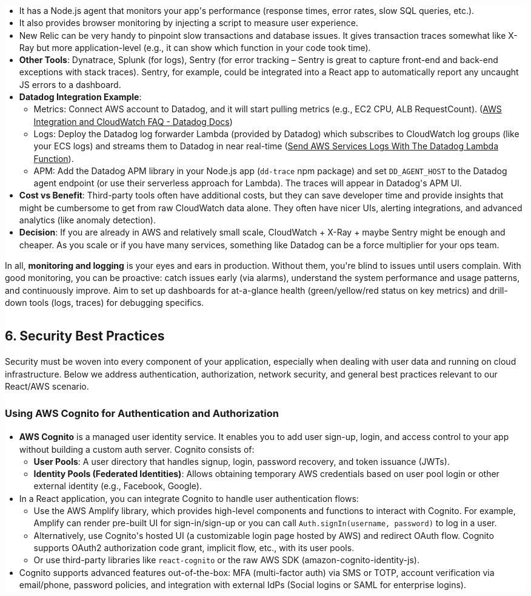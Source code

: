   - It has a Node.js agent that monitors your app's performance (response times, error rates, slow SQL queries, etc.).
  - It also provides browser monitoring by injecting a script to measure user experience.
  - New Relic can be very handy to pinpoint slow transactions and database issues. It gives transaction traces somewhat like X-Ray but more application-level (e.g., it can show which function in your code took time).
- **Other Tools**: Dynatrace, Splunk (for logs), Sentry (for error tracking – Sentry is great to capture front-end and back-end exceptions with stack traces). Sentry, for example, could be integrated into a React app to automatically report any uncaught JS errors to a dashboard.
- **Datadog Integration Example**:
  - Metrics: Connect AWS account to Datadog, and it will start pulling metrics (e.g., EC2 CPU, ALB RequestCount). ([AWS Integration and CloudWatch FAQ - Datadog Docs](https://docs.datadoghq.com/integrations/guide/aws-integration-and-cloudwatch-faq/#:~:text=Datadog%20uses%20the%20CloudWatch%20monitoring,data%20through%20the%20GetMetricData))
  - Logs: Deploy the Datadog log forwarder Lambda (provided by Datadog) which subscribes to CloudWatch log groups (like your ECS logs) and streams them to Datadog in near real-time ([Send AWS Services Logs With The Datadog Lambda Function](https://docs.datadoghq.com/logs/guide/send-aws-services-logs-with-the-datadog-lambda-function/#:~:text=Send%20AWS%20Services%20Logs%20With,log%20group%20from%20the)).
  - APM: Add the Datadog APM library in your Node.js app (`dd-trace` npm package) and set `DD_AGENT_HOST` to the Datadog agent endpoint (or use their serverless approach for Lambda). The traces will appear in Datadog's APM UI.
- **Cost vs Benefit**: Third-party tools often have additional costs, but they can save developer time and provide insights that might be cumbersome to get from raw CloudWatch data alone. They often have nicer UIs, alerting integrations, and advanced analytics (like anomaly detection).
- **Decision**: If you are already in AWS and relatively small scale, CloudWatch + X-Ray + maybe Sentry might be enough and cheaper. As you scale or if you have many services, something like Datadog can be a force multiplier for your ops team.

In all, **monitoring and logging** is your eyes and ears in production. Without them, you're blind to issues until users complain. With good monitoring, you can be proactive: catch issues early (via alarms), understand the system performance and usage patterns, and continuously improve. Aim to set up dashboards for at-a-glance health (green/yellow/red status on key metrics) and drill-down tools (logs, traces) for debugging specifics.

## 6. Security Best Practices

Security must be woven into every component of your application, especially when dealing with user data and running on cloud infrastructure. Below we address authentication, authorization, network security, and general best practices relevant to our React/AWS scenario.

### Using AWS Cognito for Authentication and Authorization

- **AWS Cognito** is a managed user identity service. It enables you to add user sign-up, login, and access control to your app without building a custom auth server. Cognito consists of:
  - **User Pools**: A user directory that handles signup, login, password recovery, and token issuance (JWTs).
  - **Identity Pools (Federated Identities)**: Allows obtaining temporary AWS credentials based on user pool login or other external identity (e.g., Facebook, Google).
- In a React application, you can integrate Cognito to handle user authentication flows:
  - Use the AWS Amplify library, which provides high-level components and functions to interact with Cognito. For example, Amplify can render pre-built UI for sign-in/sign-up or you can call `Auth.signIn(username, password)` to log in a user.
  - Alternatively, use Cognito's hosted UI (a customizable login page hosted by AWS) and redirect OAuth flow. Cognito supports OAuth2 authorization code grant, implicit flow, etc., with its user pools.
  - Or use third-party libraries like `react-cognito` or the raw AWS SDK (amazon-cognito-identity-js).
- Cognito supports advanced features out-of-the-box: MFA (multi-factor auth) via SMS or TOTP, account verification via email/phone, password policies, and integration with external IdPs (Social logins or SAML for enterprise logins).